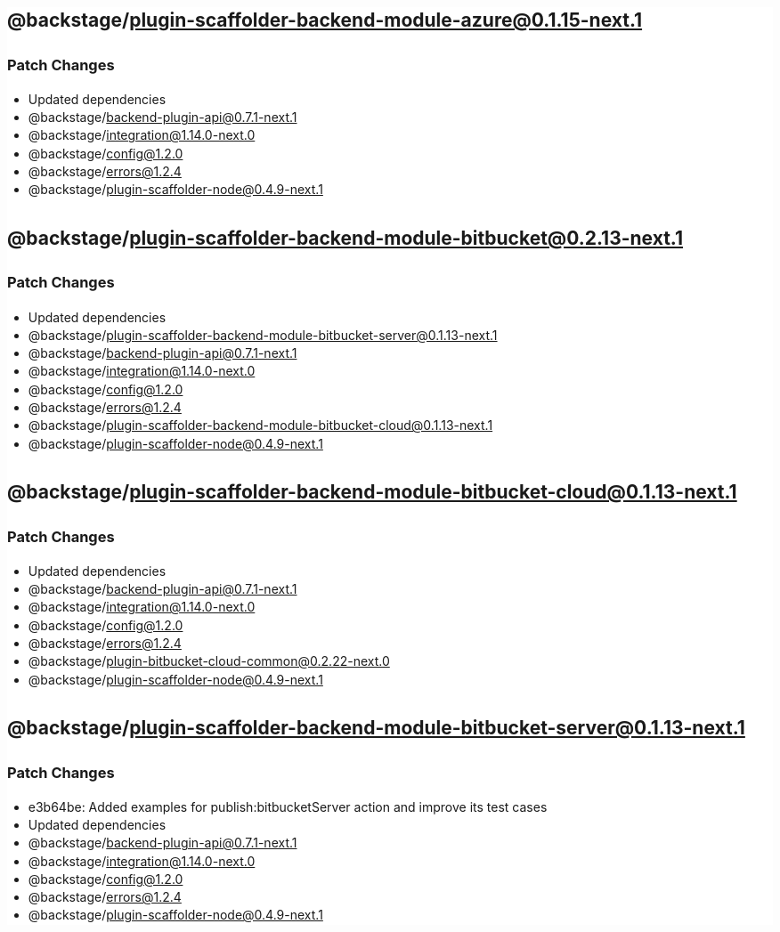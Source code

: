 ## @backstage/plugin-scaffolder-backend-module-azure@0.1.15-next.1

### Patch Changes

- Updated dependencies
 - @backstage/backend-plugin-api@0.7.1-next.1
 - @backstage/integration@1.14.0-next.0
 - @backstage/config@1.2.0
 - @backstage/errors@1.2.4
 - @backstage/plugin-scaffolder-node@0.4.9-next.1

## @backstage/plugin-scaffolder-backend-module-bitbucket@0.2.13-next.1

### Patch Changes

- Updated dependencies
 - @backstage/plugin-scaffolder-backend-module-bitbucket-server@0.1.13-next.1
 - @backstage/backend-plugin-api@0.7.1-next.1
 - @backstage/integration@1.14.0-next.0
 - @backstage/config@1.2.0
 - @backstage/errors@1.2.4
 - @backstage/plugin-scaffolder-backend-module-bitbucket-cloud@0.1.13-next.1
 - @backstage/plugin-scaffolder-node@0.4.9-next.1

## @backstage/plugin-scaffolder-backend-module-bitbucket-cloud@0.1.13-next.1

### Patch Changes

- Updated dependencies
 - @backstage/backend-plugin-api@0.7.1-next.1
 - @backstage/integration@1.14.0-next.0
 - @backstage/config@1.2.0
 - @backstage/errors@1.2.4
 - @backstage/plugin-bitbucket-cloud-common@0.2.22-next.0
 - @backstage/plugin-scaffolder-node@0.4.9-next.1

## @backstage/plugin-scaffolder-backend-module-bitbucket-server@0.1.13-next.1

### Patch Changes

- e3b64be: Added examples for publish:bitbucketServer action and improve its test cases
- Updated dependencies
 - @backstage/backend-plugin-api@0.7.1-next.1
 - @backstage/integration@1.14.0-next.0
 - @backstage/config@1.2.0
 - @backstage/errors@1.2.4
 - @backstage/plugin-scaffolder-node@0.4.9-next.1
